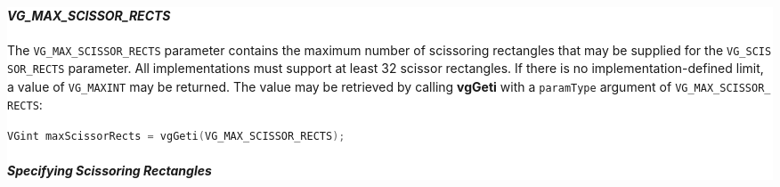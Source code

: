 <a name="VG_MAX_SCISSOR_RECTS"></a>
#### _VG_MAX_SCISSOR_RECTS_
The `VG_MAX_SCISSOR_RECTS` parameter contains the maximum number of scissoring rectangles that may be supplied for the `VG_SCISSOR_RECTS` parameter. All implementations must support at least 32 scissor rectangles. If there is no implementation-defined limit, a value of `VG_MAXINT` may be returned. The value may be retrieved by calling **vgGeti** with a `paramType` argument of `VG_MAX_SCISSOR_RECTS`:

```c
VGint maxScissorRects = vgGeti(VG_MAX_SCISSOR_RECTS);
```

<a name="Specifying_Scissoring_Rectangles"></a>
#### _Specifying Scissoring Rectangles_
